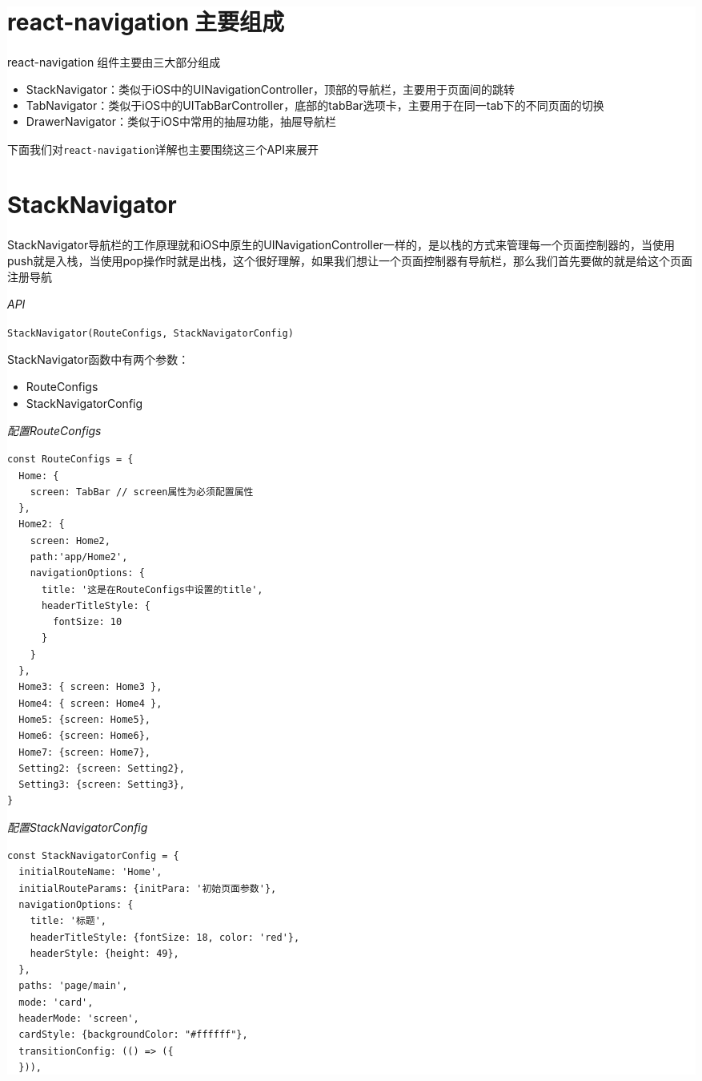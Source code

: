 # react-navigation 主要组成
react-navigation 组件主要由三大部分组成

* StackNavigator：类似于iOS中的UINavigationController，顶部的导航栏，主要用于页面间的跳转
* TabNavigator：类似于iOS中的UITabBarController，底部的tabBar选项卡，主要用于在同一tab下的不同页面的切换
* DrawerNavigator：类似于iOS中常用的抽屉功能，抽屉导航栏

下面我们对`react-navigation`详解也主要围绕这三个API来展开

# StackNavigator
StackNavigator导航栏的工作原理就和iOS中原生的UINavigationController一样的，是以栈的方式来管理每一个页面控制器的，当使用push就是入栈，当使用pop操作时就是出栈，这个很好理解，如果我们想让一个页面控制器有导航栏，那么我们首先要做的就是给这个页面注册导航

*API*

`StackNavigator(RouteConfigs, StackNavigatorConfig)`

StackNavigator函数中有两个参数：

* RouteConfigs
* StackNavigatorConfig

*配置RouteConfigs*

```
const RouteConfigs = {
  Home: {
    screen: TabBar // screen属性为必须配置属性
  },
  Home2: {
    screen: Home2,
    path:'app/Home2',
    navigationOptions: {
      title: '这是在RouteConfigs中设置的title',
      headerTitleStyle: {
        fontSize: 10
      }
    }
  },
  Home3: { screen: Home3 },
  Home4: { screen: Home4 },
  Home5: {screen: Home5},
  Home6: {screen: Home6},
  Home7: {screen: Home7},
  Setting2: {screen: Setting2},
  Setting3: {screen: Setting3},
}
```

*配置StackNavigatorConfig*

```
const StackNavigatorConfig = {
  initialRouteName: 'Home',
  initialRouteParams: {initPara: '初始页面参数'},
  navigationOptions: {
    title: '标题',
    headerTitleStyle: {fontSize: 18, color: 'red'},
    headerStyle: {height: 49},
  },
  paths: 'page/main',
  mode: 'card',
  headerMode: 'screen',
  cardStyle: {backgroundColor: "#ffffff"},
  transitionConfig: (() => ({
  })),
```
